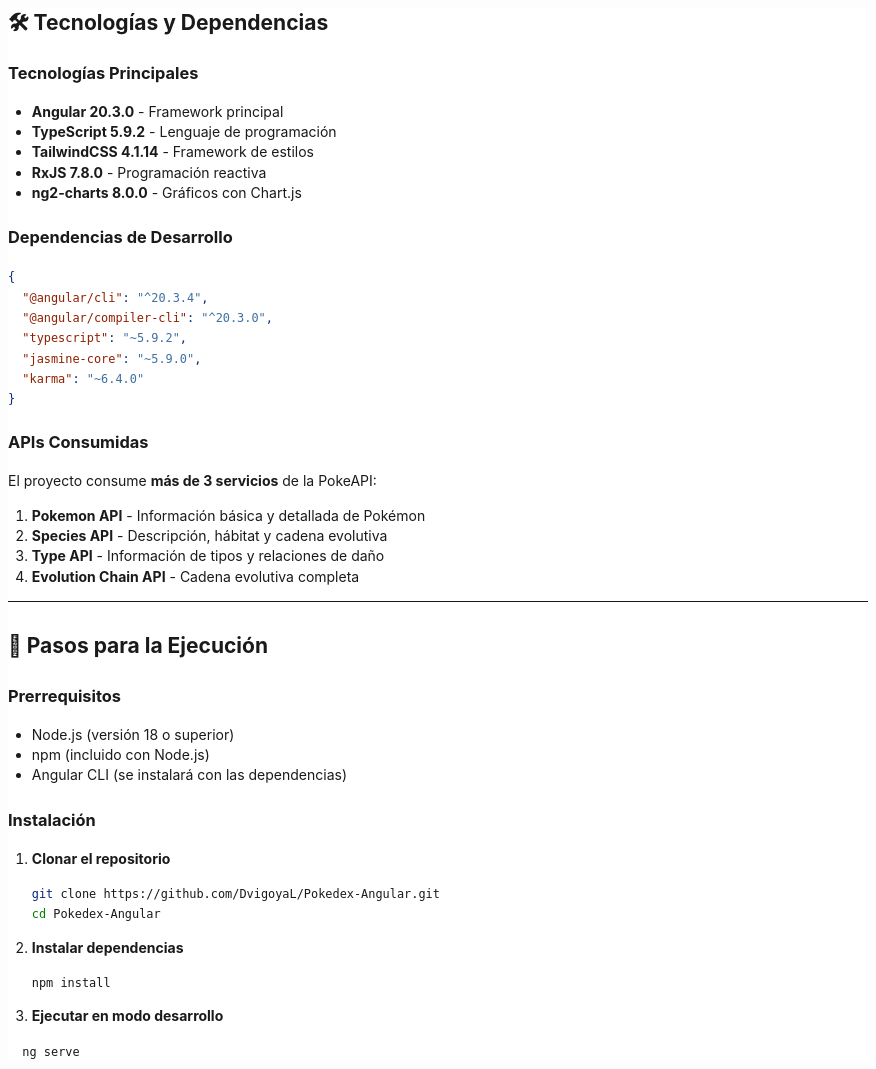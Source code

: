 ## 🛠️ Tecnologías y Dependencias

### Tecnologías Principales
- **Angular 20.3.0** - Framework principal
- **TypeScript 5.9.2** - Lenguaje de programación
- **TailwindCSS 4.1.14** - Framework de estilos
- **RxJS 7.8.0** - Programación reactiva
- **ng2-charts 8.0.0** - Gráficos con Chart.js

### Dependencias de Desarrollo
```json
{
  "@angular/cli": "^20.3.4",
  "@angular/compiler-cli": "^20.3.0",
  "typescript": "~5.9.2",
  "jasmine-core": "~5.9.0",
  "karma": "~6.4.0"
}
```

### APIs Consumidas
El proyecto consume **más de 3 servicios** de la PokeAPI:
1. **Pokemon API** - Información básica y detallada de Pokémon
2. **Species API** - Descripción, hábitat y cadena evolutiva
3. **Type API** - Información de tipos y relaciones de daño
4. **Evolution Chain API** - Cadena evolutiva completa

---

## 🚀 Pasos para la Ejecución

### Prerrequisitos
- Node.js (versión 18 o superior)
- npm (incluido con Node.js)
- Angular CLI (se instalará con las dependencias)

### Instalación

1. **Clonar el repositorio**
   ```bash
   git clone https://github.com/DvigoyaL/Pokedex-Angular.git
   cd Pokedex-Angular
   ```

2. **Instalar dependencias**
   ```bash
   npm install
   ```

3. **Ejecutar en modo desarrollo**
  ```bash
    ng serve
  ```
